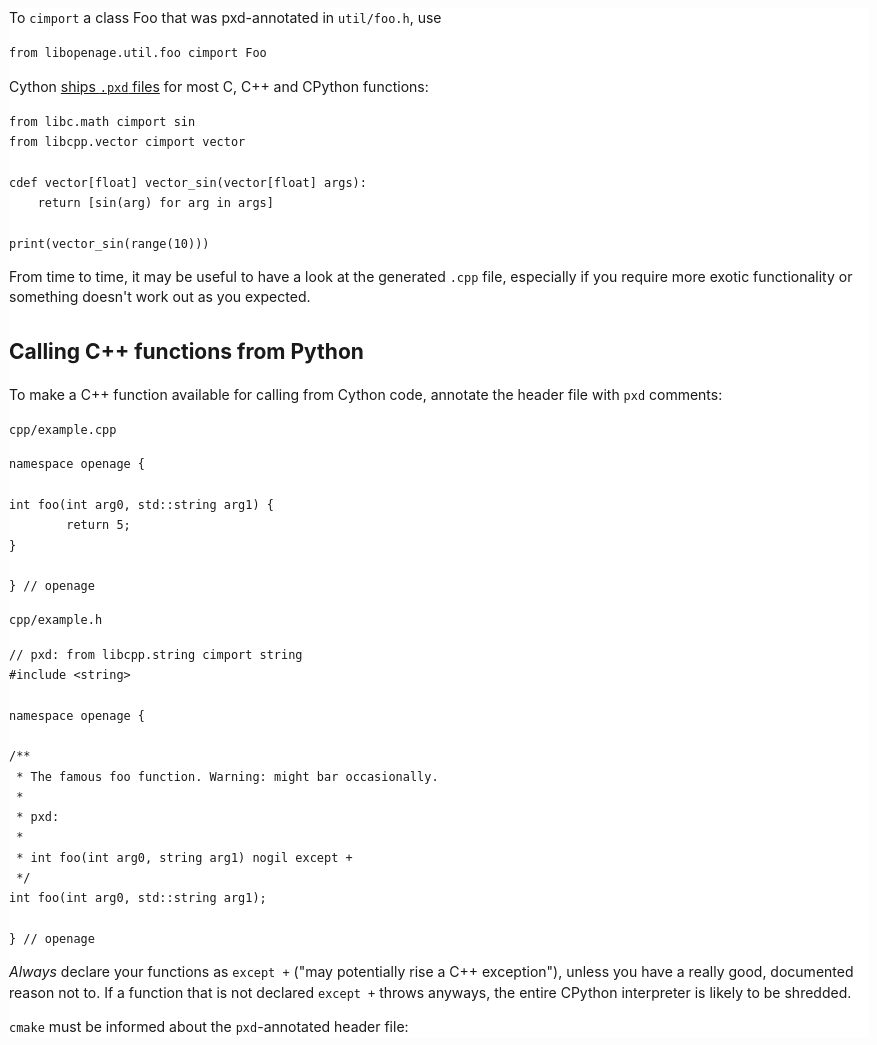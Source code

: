 To `cimport` a class Foo that was pxd-annotated in `util/foo.h`, use

    from libopenage.util.foo cimport Foo

Cython [ships `.pxd` files](https://github.com/cython/cython/tree/master/Cython/Includes) for most C, C++ and CPython functions:

    from libc.math cimport sin
    from libcpp.vector cimport vector

    cdef vector[float] vector_sin(vector[float] args):
        return [sin(arg) for arg in args]

    print(vector_sin(range(10)))

From time to time, it may be useful to have a look at the generated `.cpp` file,
especially if you require more exotic functionality or something doesn't work
out as you expected.


Calling C++ functions from Python
---------------------------------

To make a C++ function available for calling from Cython code, annotate the header
file with `pxd` comments:

`cpp/example.cpp`

    namespace openage {

    int foo(int arg0, std::string arg1) {
            return 5;
    }

    } // openage

`cpp/example.h`

    // pxd: from libcpp.string cimport string
    #include <string>

    namespace openage {

    /**
     * The famous foo function. Warning: might bar occasionally.
     *
     * pxd:
     *
     * int foo(int arg0, string arg1) nogil except +
     */
    int foo(int arg0, std::string arg1);

    } // openage

_Always_ declare your functions as `except +` ("may potentially rise a C++ exception"),
unless you have a really good, documented reason not to.
If a function that is not declared `except +` throws anyways, the entire CPython interpreter is likely to be shredded.

`cmake` must be informed about the `pxd`-annotated header file:
